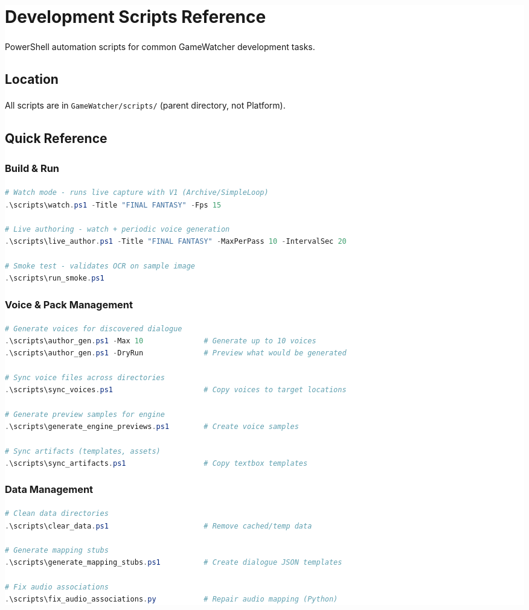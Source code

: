 # Development Scripts Reference

PowerShell automation scripts for common GameWatcher development tasks.

## Location
All scripts are in `GameWatcher/scripts/` (parent directory, not Platform).

## Quick Reference

### Build & Run

```powershell
# Watch mode - runs live capture with V1 (Archive/SimpleLoop)
.\scripts\watch.ps1 -Title "FINAL FANTASY" -Fps 15

# Live authoring - watch + periodic voice generation
.\scripts\live_author.ps1 -Title "FINAL FANTASY" -MaxPerPass 10 -IntervalSec 20

# Smoke test - validates OCR on sample image
.\scripts\run_smoke.ps1
```

### Voice & Pack Management

```powershell
# Generate voices for discovered dialogue
.\scripts\author_gen.ps1 -Max 10              # Generate up to 10 voices
.\scripts\author_gen.ps1 -DryRun              # Preview what would be generated

# Sync voice files across directories
.\scripts\sync_voices.ps1                     # Copy voices to target locations

# Generate preview samples for engine
.\scripts\generate_engine_previews.ps1        # Create voice samples

# Sync artifacts (templates, assets)
.\scripts\sync_artifacts.ps1                  # Copy textbox templates
```

### Data Management

```powershell
# Clean data directories
.\scripts\clear_data.ps1                      # Remove cached/temp data

# Generate mapping stubs
.\scripts\generate_mapping_stubs.ps1          # Create dialogue JSON templates

# Fix audio associations
.\scripts\fix_audio_associations.py           # Repair audio mapping (Python)
```
